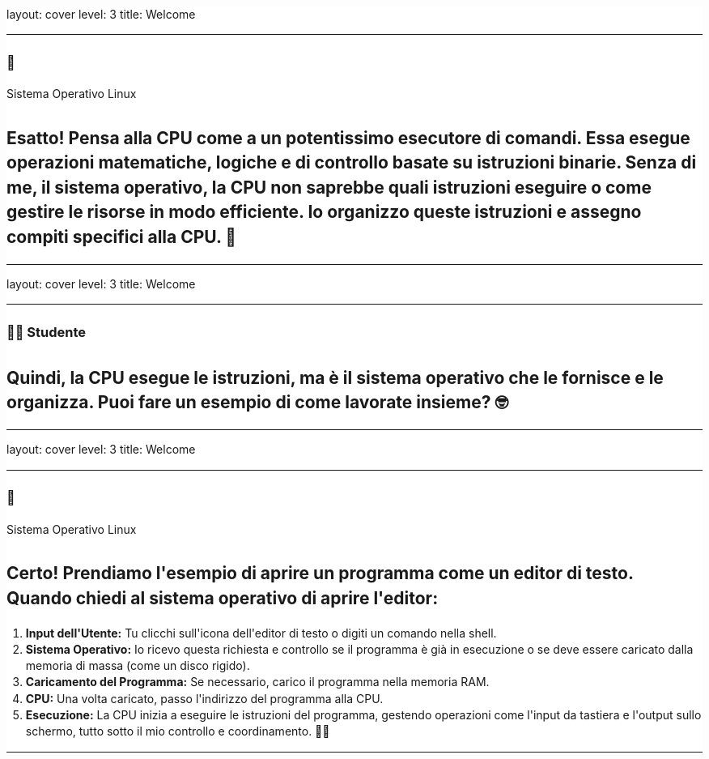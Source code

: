 layout: cover
level: 3
title: Welcome

---

### 🐧

Sistema Operativo Linux

## Esatto! Pensa alla CPU come a un potentissimo esecutore di comandi. Essa esegue operazioni matematiche, logiche e di controllo basate su istruzioni binarie. Senza di me, il sistema operativo, la CPU non saprebbe quali istruzioni eseguire o come gestire le risorse in modo efficiente. Io organizzo queste istruzioni e assegno compiti specifici alla CPU. 🧠

---
layout: cover
level: 3
title: Welcome

---

### 🧑‍🎓 Studente

## Quindi, la CPU esegue le istruzioni, ma è il sistema operativo che le fornisce e le organizza. Puoi fare un esempio di come lavorate insieme? 🤓

---
layout: cover
level: 3
title: Welcome

---

### 🐧

Sistema Operativo Linux

## Certo! Prendiamo l'esempio di aprire un programma come un editor di testo. Quando chiedi al sistema operativo di aprire l'editor:

1. **Input dell'Utente:** Tu clicchi sull'icona dell'editor di testo o digiti un comando nella shell.
2. **Sistema Operativo:** Io ricevo questa richiesta e controllo se il programma è già in esecuzione o se deve essere caricato dalla memoria di massa (come un disco rigido).
3. **Caricamento del Programma:** Se necessario, carico il programma nella memoria RAM.
4. **CPU:** Una volta caricato, passo l'indirizzo del programma alla CPU.
5. **Esecuzione:** La CPU inizia a eseguire le istruzioni del programma, gestendo operazioni come l'input da tastiera e l'output sullo schermo, tutto sotto il mio controllo e coordinamento. 📂🔄

---